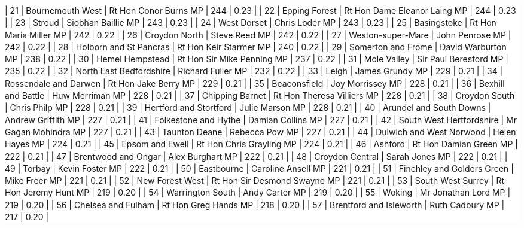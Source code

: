 | 21 | Bournemouth West | Rt Hon Conor Burns MP | 244 | 0.23 |
| 22 | Epping Forest | Rt Hon Dame Eleanor Laing MP | 244 | 0.23 |
| 23 | Stroud | Siobhan Baillie MP | 243 | 0.23 |
| 24 | West Dorset | Chris Loder MP | 243 | 0.23 |
| 25 | Basingstoke | Rt Hon Maria Miller MP | 242 | 0.22 |
| 26 | Croydon North | Steve Reed MP | 242 | 0.22 |
| 27 | Weston-super-Mare | John Penrose MP | 242 | 0.22 |
| 28 | Holborn and St Pancras | Rt Hon Keir Starmer MP | 240 | 0.22 |
| 29 | Somerton and Frome | David Warburton MP | 238 | 0.22 |
| 30 | Hemel Hempstead | Rt Hon Sir Mike Penning MP | 237 | 0.22 |
| 31 | Mole Valley | Sir Paul Beresford MP | 235 | 0.22 |
| 32 | North East Bedfordshire | Richard Fuller MP | 232 | 0.22 |
| 33 | Leigh | James Grundy MP | 229 | 0.21 |
| 34 | Rossendale and Darwen | Rt Hon Jake Berry MP | 229 | 0.21 |
| 35 | Beaconsfield | Joy Morrissey MP | 228 | 0.21 |
| 36 | Bexhill and Battle | Huw Merriman MP | 228 | 0.21 |
| 37 | Chipping Barnet | Rt Hon Theresa Villiers MP | 228 | 0.21 |
| 38 | Croydon South | Chris Philp MP | 228 | 0.21 |
| 39 | Hertford and Stortford | Julie Marson MP | 228 | 0.21 |
| 40 | Arundel and South Downs | Andrew Griffith MP | 227 | 0.21 |
| 41 | Folkestone and Hythe | Damian Collins MP | 227 | 0.21 |
| 42 | South West Hertfordshire | Mr Gagan Mohindra MP | 227 | 0.21 |
| 43 | Taunton Deane | Rebecca Pow MP | 227 | 0.21 |
| 44 | Dulwich and West Norwood | Helen Hayes MP | 224 | 0.21 |
| 45 | Epsom and Ewell | Rt Hon Chris Grayling MP | 224 | 0.21 |
| 46 | Ashford | Rt Hon Damian Green MP | 222 | 0.21 |
| 47 | Brentwood and Ongar | Alex Burghart MP | 222 | 0.21 |
| 48 | Croydon Central | Sarah Jones MP | 222 | 0.21 |
| 49 | Torbay | Kevin Foster MP | 222 | 0.21 |
| 50 | Eastbourne | Caroline Ansell MP | 221 | 0.21 |
| 51 | Finchley and Golders Green | Mike Freer MP | 221 | 0.21 |
| 52 | New Forest West | Rt Hon Sir Desmond Swayne MP | 221 | 0.21 |
| 53 | South West Surrey | Rt Hon Jeremy Hunt MP | 219 | 0.20 |
| 54 | Warrington South | Andy Carter MP | 219 | 0.20 |
| 55 | Woking | Mr Jonathan Lord MP | 219 | 0.20 |
| 56 | Chelsea and Fulham | Rt Hon Greg Hands MP | 218 | 0.20 |
| 57 | Brentford and Isleworth | Ruth Cadbury MP | 217 | 0.20 |